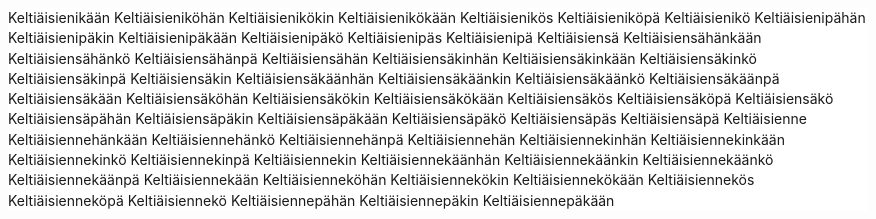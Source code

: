 Keltiäisienikään
Keltiäisieniköhän
Keltiäisienikökin
Keltiäisienikökään
Keltiäisienikös
Keltiäisieniköpä
Keltiäisienikö
Keltiäisienipähän
Keltiäisienipäkin
Keltiäisienipäkään
Keltiäisienipäkö
Keltiäisienipäs
Keltiäisienipä
Keltiäisiensä
Keltiäisiensähänkään
Keltiäisiensähänkö
Keltiäisiensähänpä
Keltiäisiensähän
Keltiäisiensäkinhän
Keltiäisiensäkinkään
Keltiäisiensäkinkö
Keltiäisiensäkinpä
Keltiäisiensäkin
Keltiäisiensäkäänhän
Keltiäisiensäkäänkin
Keltiäisiensäkäänkö
Keltiäisiensäkäänpä
Keltiäisiensäkään
Keltiäisiensäköhän
Keltiäisiensäkökin
Keltiäisiensäkökään
Keltiäisiensäkös
Keltiäisiensäköpä
Keltiäisiensäkö
Keltiäisiensäpähän
Keltiäisiensäpäkin
Keltiäisiensäpäkään
Keltiäisiensäpäkö
Keltiäisiensäpäs
Keltiäisiensäpä
Keltiäisienne
Keltiäisiennehänkään
Keltiäisiennehänkö
Keltiäisiennehänpä
Keltiäisiennehän
Keltiäisiennekinhän
Keltiäisiennekinkään
Keltiäisiennekinkö
Keltiäisiennekinpä
Keltiäisiennekin
Keltiäisiennekäänhän
Keltiäisiennekäänkin
Keltiäisiennekäänkö
Keltiäisiennekäänpä
Keltiäisiennekään
Keltiäisienneköhän
Keltiäisiennekökin
Keltiäisiennekökään
Keltiäisiennekös
Keltiäisienneköpä
Keltiäisiennekö
Keltiäisiennepähän
Keltiäisiennepäkin
Keltiäisiennepäkään